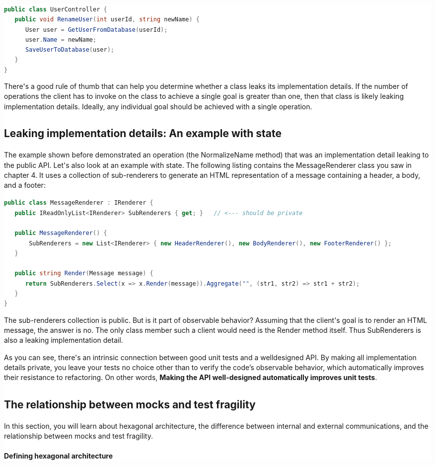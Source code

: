 ```C#
public class UserController {
   public void RenameUser(int userId, string newName) {
      User user = GetUserFromDatabase(userId);
      user.Name = newName;
      SaveUserToDatabase(user);
   }
}
```
There's a good rule of thumb that can help you determine whether a class leaks its implementation details. If the number of operations the client has to invoke on the class to achieve a single goal is greater than one, then that class is likely leaking implementation details. Ideally, any individual goal should be achieved with a single operation.

## Leaking implementation details: An example with state

The example shown before demonstrated an operation (the NormalizeName method) that was an implementation detail leaking to the public API. Let's also look
at an example with state. The following listing contains the MessageRenderer class you saw in chapter 4. It uses a collection of sub-renderers to generate an HTML representation of a message containing a header, a body, and a footer:
```C#
public class MessageRenderer : IRenderer {
   public IReadOnlyList<IRenderer> SubRenderers { get; }   // <--- should be private

   public MessageRenderer() {
       SubRenderers = new List<IRenderer> { new HeaderRenderer(), new BodyRenderer(), new FooterRenderer() };
   }

   public string Render(Message message) {
      return SubRenderers.Select(x => x.Render(message)).Aggregate("", (str1, str2) => str1 + str2);
   }
}
```
The sub-renderers collection is public. But is it part of observable behavior? Assuming that the client's goal is to render an HTML message, the answer is no. The only class member such a client would need is the Render method itself. Thus SubRenderers is also a leaking implementation detail.

As you can see, there's an intrinsic connection between good unit tests and a welldesigned API. By making all implementation details private, you leave your tests no choice other than to verify the code’s observable behavior, which automatically improves their resistance to refactoring. On other words, **Making the API well-designed automatically improves unit tests**.

## The relationship between mocks and test fragility

In this section, you will learn about hexagonal architecture, the difference between internal and external communications, and the relationship between mocks and test fragility.

####  Defining hexagonal architecture
